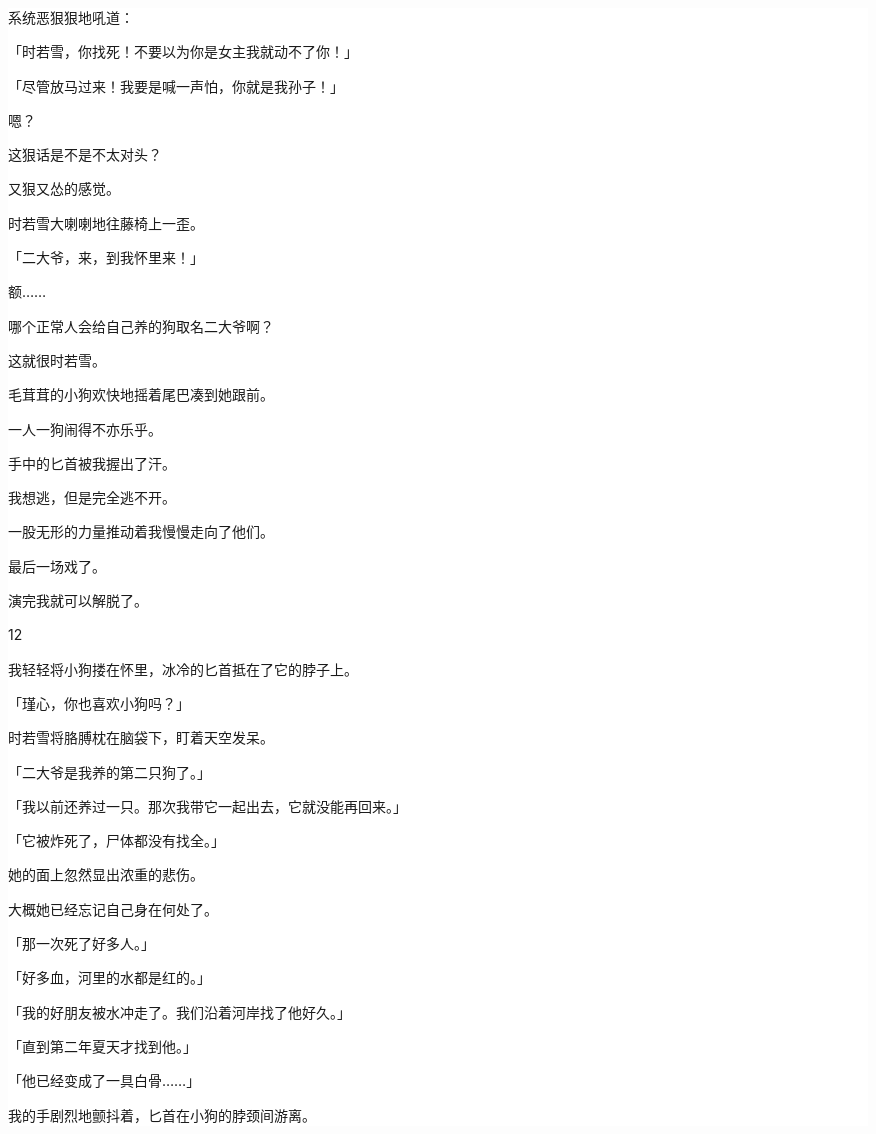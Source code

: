 系统恶狠狠地吼道：

「时若雪，你找死！不要以为你是女主我就动不了你！」

「尽管放马过来！我要是喊一声怕，你就是我孙子！」

嗯？

这狠话是不是不太对头？

又狠又怂的感觉。

时若雪大喇喇地往藤椅上一歪。

「二大爷，来，到我怀里来！」

额……

哪个正常人会给自己养的狗取名二大爷啊？

这就很时若雪。

毛茸茸的小狗欢快地摇着尾巴凑到她跟前。

一人一狗闹得不亦乐乎。

手中的匕首被我握出了汗。

我想逃，但是完全逃不开。

一股无形的力量推动着我慢慢走向了他们。

最后一场戏了。

演完我就可以解脱了。

12

我轻轻将小狗搂在怀里，冰冷的匕首抵在了它的脖子上。

「瑾心，你也喜欢小狗吗？」

时若雪将胳膊枕在脑袋下，盯着天空发呆。

「二大爷是我养的第二只狗了。」

「我以前还养过一只。那次我带它一起出去，它就没能再回来。」

「它被炸死了，尸体都没有找全。」

她的面上忽然显出浓重的悲伤。

大概她已经忘记自己身在何处了。

「那一次死了好多人。」

「好多血，河里的水都是红的。」

「我的好朋友被水冲走了。我们沿着河岸找了他好久。」

「直到第二年夏天才找到他。」

「他已经变成了一具白骨……」

我的手剧烈地颤抖着，匕首在小狗的脖颈间游离。
